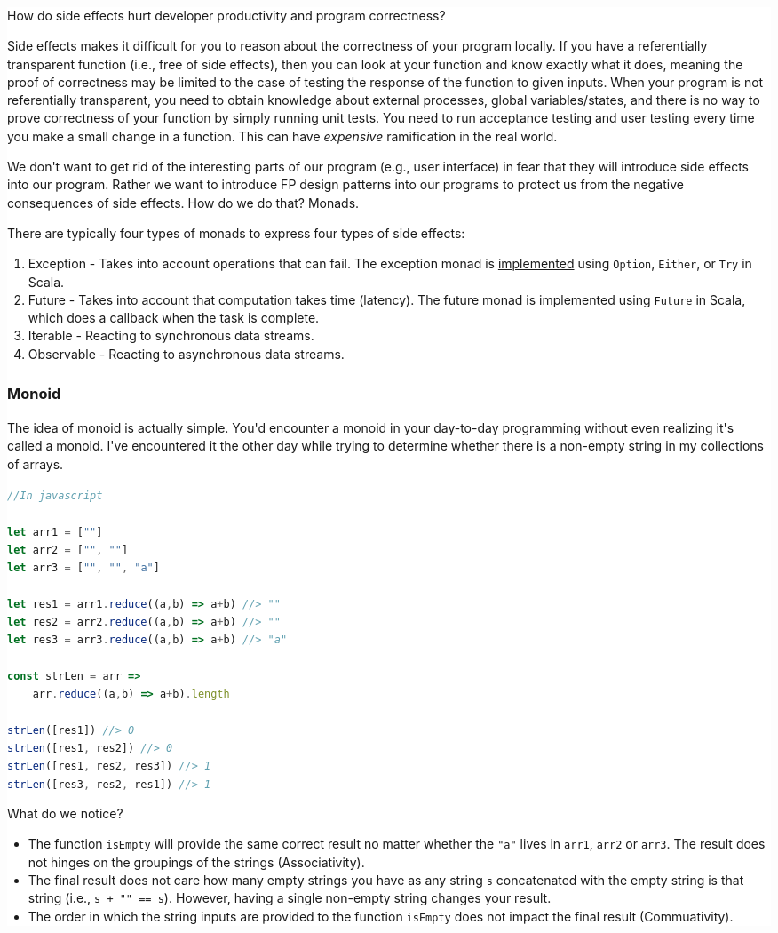How do side effects hurt developer productivity and program correctness?

Side effects makes it difficult for you to reason about the correctness of your program locally. If you have a referentially transparent function (i.e., free of side effects), then you can look at your function and know exactly what it does, meaning the proof of correctness may be limited to the case of testing the response of the function to given inputs. When your program is not referentially transparent, you need to obtain knowledge about external processes, global variables/states, and there is no way to prove correctness of your function by simply running unit tests. You need to run acceptance testing and user testing every time you make a small change in a function. This can have _expensive_ ramification in the real world.

We don't want to get rid of the interesting parts of our program (e.g., user interface) in fear that they will introduce side effects into our program. Rather we want to introduce FP design patterns into our programs to protect us from the negative consequences of side effects. How do we do that? Monads. 

There are typically four types of monads to express four types of side effects:

1. Exception - Takes into account operations that can fail. The exception monad is [implemented](http://blog.xebia.com/try-option-or-either/) using `Option`, `Either`, or `Try` in Scala.
2. Future - Takes into account that computation takes time (latency). The future monad is implemented using `Future` in Scala, which does a callback when the task is complete.
3. Iterable - Reacting to synchronous data streams.
4. Observable - Reacting to asynchronous data streams.


### Monoid

The idea of monoid is actually simple. You'd encounter a monoid in your day-to-day programming without even realizing it's called a monoid. I've encountered it the other day while trying to determine whether there is a non-empty string in my collections of arrays.

```javascript
//In javascript

let arr1 = [""]
let arr2 = ["", ""]
let arr3 = ["", "", "a"]

let res1 = arr1.reduce((a,b) => a+b) //> ""
let res2 = arr2.reduce((a,b) => a+b) //> ""
let res3 = arr3.reduce((a,b) => a+b) //> "a"

const strLen = arr => 
	arr.reduce((a,b) => a+b).length

strLen([res1]) //> 0
strLen([res1, res2]) //> 0
strLen([res1, res2, res3]) //> 1
strLen([res3, res2, res1]) //> 1
```

What do we notice?  

* The function `isEmpty` will provide the same correct result no matter whether the ``"a"`` lives in `arr1`, `arr2` or `arr3`. The result does not hinges on the groupings of the strings (Associativity).
* The final result does not care how many empty strings you have as any string `s` concatenated with the empty string is that string (i.e., `s + "" == s`). However, having a single non-empty string changes your result.
* The order in which the string inputs are provided to the function `isEmpty` does not impact the final result (Commuativity).
